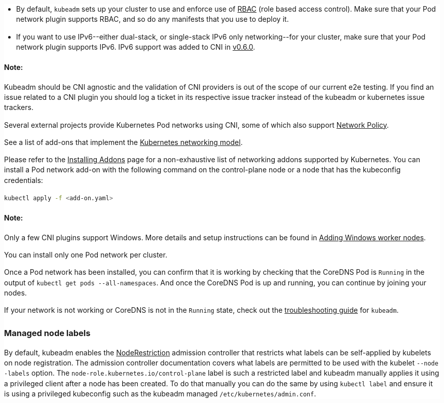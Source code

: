 - By default, `kubeadm` sets up your cluster to use and enforce use of [RBAC](https://kubernetes.io/docs/reference/access-authn-authz/rbac/) (role based access control). Make sure that your Pod network plugin supports RBAC, and so do any manifests that you use to deploy it.
    
- If you want to use IPv6--either dual-stack, or single-stack IPv6 only networking--for your cluster, make sure that your Pod network plugin supports IPv6. IPv6 support was added to CNI in [v0.6.0](https://github.com/containernetworking/cni/releases/tag/v0.6.0).
    

#### Note:

Kubeadm should be CNI agnostic and the validation of CNI providers is out of the scope of our current e2e testing. If you find an issue related to a CNI plugin you should log a ticket in its respective issue tracker instead of the kubeadm or kubernetes issue trackers.

Several external projects provide Kubernetes Pod networks using CNI, some of which also support [Network Policy](https://kubernetes.io/docs/concepts/services-networking/network-policies/).

See a list of add-ons that implement the [Kubernetes networking model](https://kubernetes.io/docs/concepts/cluster-administration/networking/#how-to-implement-the-kubernetes-network-model).

Please refer to the [Installing Addons](https://kubernetes.io/docs/concepts/cluster-administration/addons/#networking-and-network-policy) page for a non-exhaustive list of networking addons supported by Kubernetes. You can install a Pod network add-on with the following command on the control-plane node or a node that has the kubeconfig credentials:

```bash
kubectl apply -f <add-on.yaml>
```

#### Note:

Only a few CNI plugins support Windows. More details and setup instructions can be found in [Adding Windows worker nodes](https://kubernetes.io/docs/tasks/administer-cluster/kubeadm/adding-windows-nodes/#network-config).

You can install only one Pod network per cluster.

Once a Pod network has been installed, you can confirm that it is working by checking that the CoreDNS Pod is `Running` in the output of `kubectl get pods --all-namespaces`. And once the CoreDNS Pod is up and running, you can continue by joining your nodes.

If your network is not working or CoreDNS is not in the `Running` state, check out the [troubleshooting guide](https://kubernetes.io/docs/setup/production-environment/tools/kubeadm/troubleshooting-kubeadm/) for `kubeadm`.

### Managed node labels[](https://kubernetes.io/docs/setup/production-environment/tools/kubeadm/create-cluster-kubeadm/#managed-node-labels)

By default, kubeadm enables the [NodeRestriction](https://kubernetes.io/docs/reference/access-authn-authz/admission-controllers/#noderestriction) admission controller that restricts what labels can be self-applied by kubelets on node registration. The admission controller documentation covers what labels are permitted to be used with the kubelet `--node-labels` option. The `node-role.kubernetes.io/control-plane` label is such a restricted label and kubeadm manually applies it using a privileged client after a node has been created. To do that manually you can do the same by using `kubectl label` and ensure it is using a privileged kubeconfig such as the kubeadm managed `/etc/kubernetes/admin.conf`.
